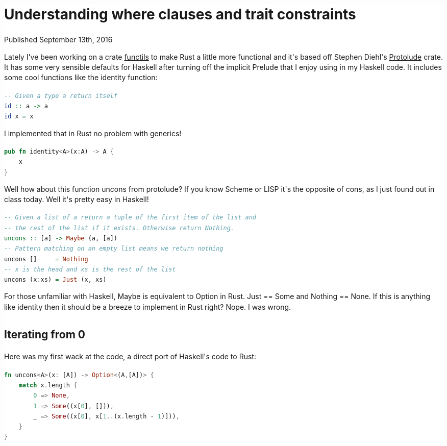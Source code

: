 # Understanding where clauses and trait constraints
Published September 13th, 2016

Lately I've been working on a crate [functils](https://github.com/mgattozzi/functils) to make Rust a little more
functional and it's based off Stephen Diehl's
[Protolude](https://github.com/sdiehl/protolude) crate. It has some very
sensible defaults for Haskell after turning off the implicit Prelude
that I enjoy using in my Haskell code. It includes some cool functions
like the identity function:

```haskell
-- Given a type a return itself
id :: a -> a
id x = x
```

I implemented that in Rust no problem with generics!

``` rust
pub fn identity<A>(x:A) -> A {
    x
}
```

Well how about this function uncons from protolude? If you know Scheme
or LISP it's the opposite of cons, as I just found out in class today.
Well it's pretty easy in Haskell!

```haskell
-- Given a list of a return a tuple of the first item of the list and
-- the rest of the list if it exists. Otherwise return Nothing.
uncons :: [a] -> Maybe (a, [a])
-- Pattern matching on an empty list means we return nothing
uncons []     = Nothing
-- x is the head and xs is the rest of the list
uncons (x:xs) = Just (x, xs)
```

For those unfamiliar with Haskell, Maybe is equivalent to Option in
Rust. Just == Some and Nothing == None. If this is anything like
identity then it should be a breeze to implement in Rust right? Nope.
I was wrong.

## Iterating from 0

Here was my first wack at the code, a direct port of Haskell's code to
Rust:

``` rust
fn uncons<A>(x: [A]) -> Option<(A,[A])> {
    match x.length {
        0 => None,
        1 => Some((x[0], [])),
        _ => Some((x[0], x[1..(x.length - 1)])),
    }
}
```
